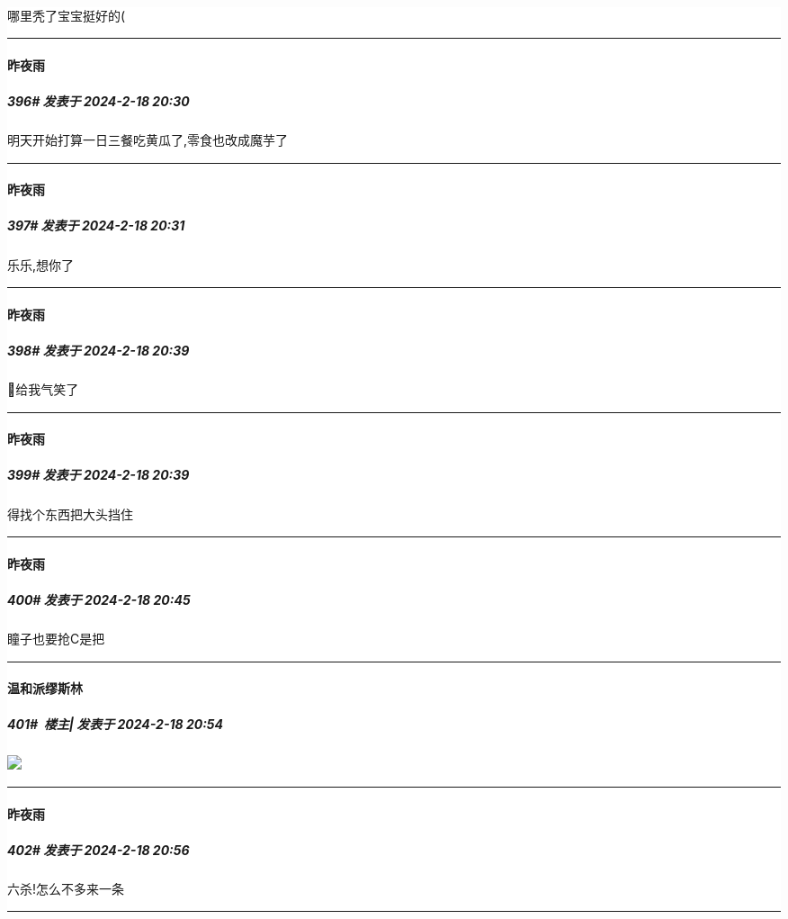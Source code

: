 哪里秃了宝宝挺好的(

*****

####  昨夜雨  
##### 396#       发表于 2024-2-18 20:30

明天开始打算一日三餐吃黄瓜了,零食也改成魔芋了

*****

####  昨夜雨  
##### 397#       发表于 2024-2-18 20:31

乐乐,想你了

*****

####  昨夜雨  
##### 398#       发表于 2024-2-18 20:39

🌈给我气笑了

*****

####  昨夜雨  
##### 399#       发表于 2024-2-18 20:39

得找个东西把大头挡住


*****

####  昨夜雨  
##### 400#       发表于 2024-2-18 20:45

瞳子也要抢C是把


*****

####  温和派缪斯林  
##### 401#         楼主| 发表于 2024-2-18 20:54

<img src="https://static.saraba1st.com/image/smiley/face2017/067.png" referrerpolicy="no-referrer">

*****

####  昨夜雨  
##### 402#       发表于 2024-2-18 20:56

六杀!怎么不多来一条


*****

